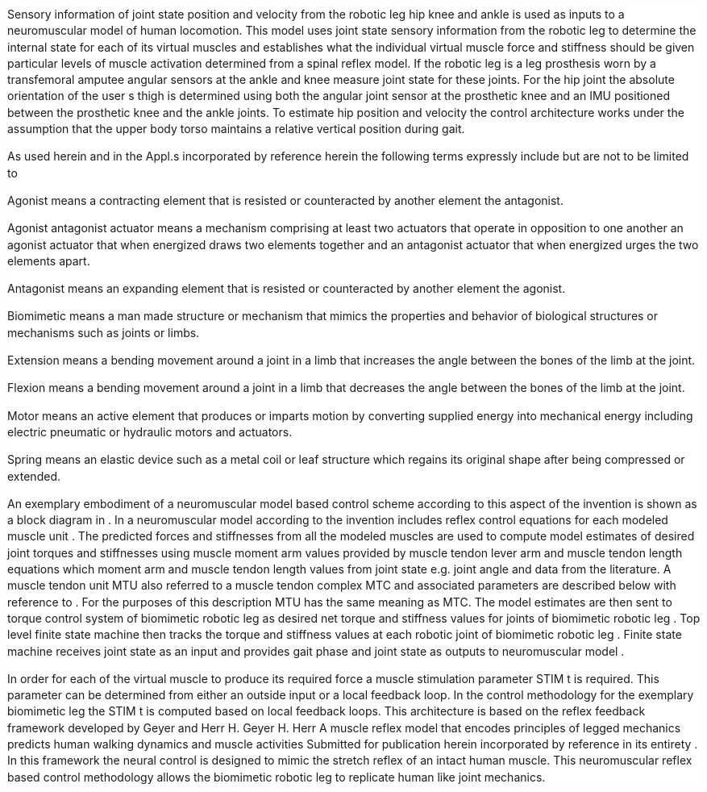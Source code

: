 Sensory information of joint state position and velocity from the robotic leg hip knee and ankle is used as inputs to a neuromuscular model of human locomotion. This model uses joint state sensory information from the robotic leg to determine the internal state for each of its virtual muscles and establishes what the individual virtual muscle force and stiffness should be given particular levels of muscle activation determined from a spinal reflex model. If the robotic leg is a leg prosthesis worn by a transfemoral amputee angular sensors at the ankle and knee measure joint state for these joints. For the hip joint the absolute orientation of the user s thigh is determined using both the angular joint sensor at the prosthetic knee and an IMU positioned between the prosthetic knee and the ankle joints. To estimate hip position and velocity the control architecture works under the assumption that the upper body torso maintains a relative vertical position during gait.

As used herein and in the Appl.s incorporated by reference herein the following terms expressly include but are not to be limited to 

 Agonist means a contracting element that is resisted or counteracted by another element the antagonist.

 Agonist antagonist actuator means a mechanism comprising at least two actuators that operate in opposition to one another an agonist actuator that when energized draws two elements together and an antagonist actuator that when energized urges the two elements apart.

 Antagonist means an expanding element that is resisted or counteracted by another element the agonist.

 Biomimetic means a man made structure or mechanism that mimics the properties and behavior of biological structures or mechanisms such as joints or limbs.

 Extension means a bending movement around a joint in a limb that increases the angle between the bones of the limb at the joint.

 Flexion means a bending movement around a joint in a limb that decreases the angle between the bones of the limb at the joint.

 Motor means an active element that produces or imparts motion by converting supplied energy into mechanical energy including electric pneumatic or hydraulic motors and actuators.

 Spring means an elastic device such as a metal coil or leaf structure which regains its original shape after being compressed or extended.

An exemplary embodiment of a neuromuscular model based control scheme according to this aspect of the invention is shown as a block diagram in . In a neuromuscular model according to the invention includes reflex control equations for each modeled muscle unit . The predicted forces and stiffnesses from all the modeled muscles are used to compute model estimates of desired joint torques and stiffnesses using muscle moment arm values provided by muscle tendon lever arm and muscle tendon length equations which moment arm and muscle tendon length values from joint state e.g. joint angle and data from the literature. A muscle tendon unit MTU also referred to a muscle tendon complex MTC and associated parameters are described below with reference to . For the purposes of this description MTU has the same meaning as MTC. The model estimates are then sent to torque control system of biomimetic robotic leg as desired net torque and stiffness values for joints of biomimetic robotic leg . Top level finite state machine then tracks the torque and stiffness values at each robotic joint of biomimetic robotic leg . Finite state machine receives joint state as an input and provides gait phase and joint state as outputs to neuromuscular model .

In order for each of the virtual muscle to produce its required force a muscle stimulation parameter STIM t is required. This parameter can be determined from either an outside input or a local feedback loop. In the control methodology for the exemplary biomimetic leg the STIM t is computed based on local feedback loops. This architecture is based on the reflex feedback framework developed by Geyer and Herr H. Geyer H. Herr A muscle reflex model that encodes principles of legged mechanics predicts human walking dynamics and muscle activities Submitted for publication herein incorporated by reference in its entirety . In this framework the neural control is designed to mimic the stretch reflex of an intact human muscle. This neuromuscular reflex based control methodology allows the biomimetic robotic leg to replicate human like joint mechanics.
